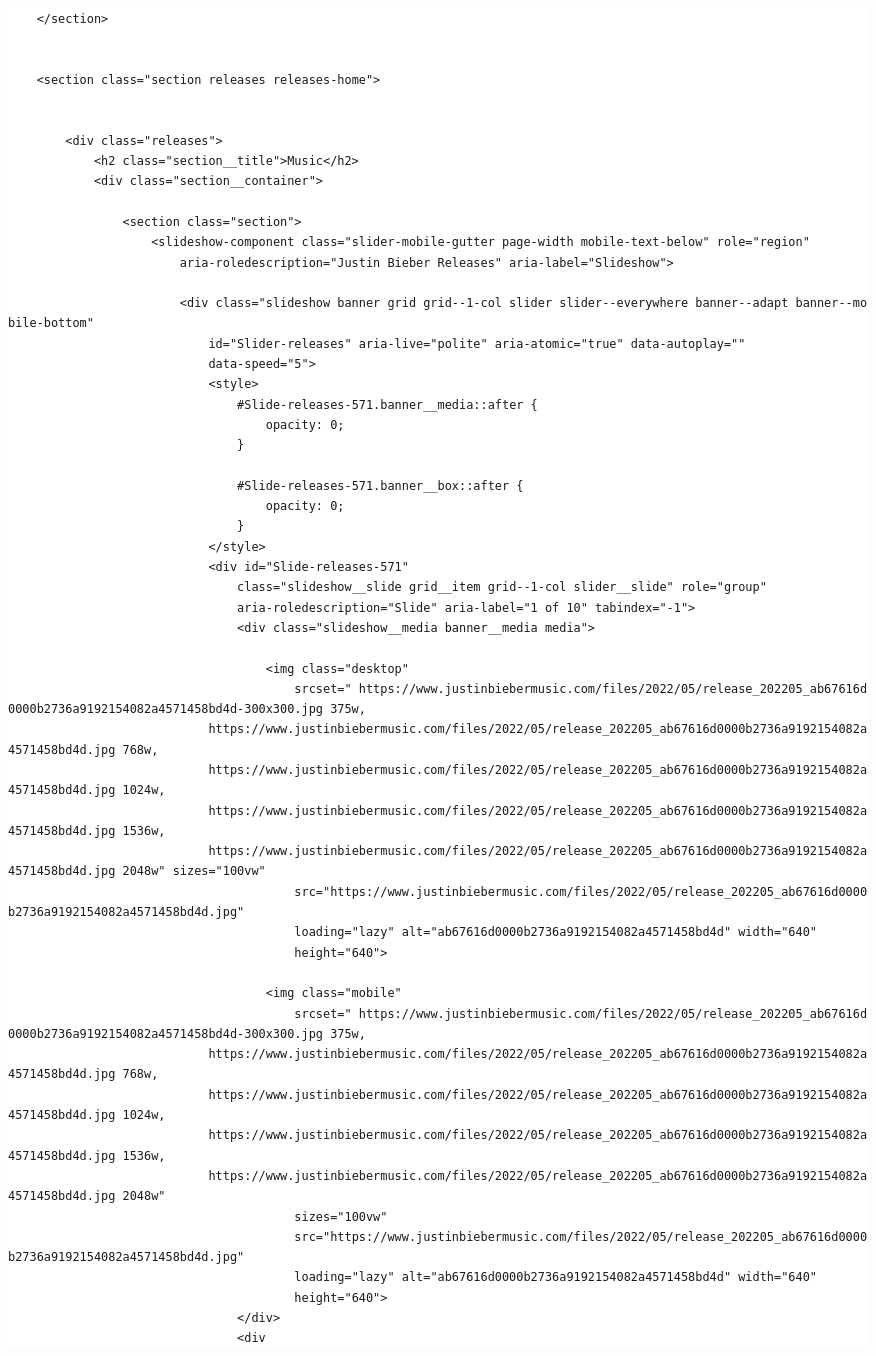 
        </section>


        <section class="section releases releases-home">


            <div class="releases">
                <h2 class="section__title">Music</h2>
                <div class="section__container">

                    <section class="section">
                        <slideshow-component class="slider-mobile-gutter page-width mobile-text-below" role="region"
                            aria-roledescription="Justin Bieber Releases" aria-label="Slideshow">

                            <div class="slideshow banner grid grid--1-col slider slider--everywhere banner--adapt banner--mobile-bottom"
                                id="Slider-releases" aria-live="polite" aria-atomic="true" data-autoplay=""
                                data-speed="5">
                                <style>
                                    #Slide-releases-571.banner__media::after {
                                        opacity: 0;
                                    }

                                    #Slide-releases-571.banner__box::after {
                                        opacity: 0;
                                    }
                                </style>
                                <div id="Slide-releases-571"
                                    class="slideshow__slide grid__item grid--1-col slider__slide" role="group"
                                    aria-roledescription="Slide" aria-label="1 of 10" tabindex="-1">
                                    <div class="slideshow__media banner__media media">

                                        <img class="desktop"
                                            srcset=" https://www.justinbiebermusic.com/files/2022/05/release_202205_ab67616d0000b2736a9192154082a4571458bd4d-300x300.jpg 375w,
								https://www.justinbiebermusic.com/files/2022/05/release_202205_ab67616d0000b2736a9192154082a4571458bd4d.jpg 768w,
								https://www.justinbiebermusic.com/files/2022/05/release_202205_ab67616d0000b2736a9192154082a4571458bd4d.jpg 1024w,
								https://www.justinbiebermusic.com/files/2022/05/release_202205_ab67616d0000b2736a9192154082a4571458bd4d.jpg 1536w,
								https://www.justinbiebermusic.com/files/2022/05/release_202205_ab67616d0000b2736a9192154082a4571458bd4d.jpg 2048w" sizes="100vw"
                                            src="https://www.justinbiebermusic.com/files/2022/05/release_202205_ab67616d0000b2736a9192154082a4571458bd4d.jpg"
                                            loading="lazy" alt="ab67616d0000b2736a9192154082a4571458bd4d" width="640"
                                            height="640">

                                        <img class="mobile"
                                            srcset=" https://www.justinbiebermusic.com/files/2022/05/release_202205_ab67616d0000b2736a9192154082a4571458bd4d-300x300.jpg 375w,
								https://www.justinbiebermusic.com/files/2022/05/release_202205_ab67616d0000b2736a9192154082a4571458bd4d.jpg 768w,
								https://www.justinbiebermusic.com/files/2022/05/release_202205_ab67616d0000b2736a9192154082a4571458bd4d.jpg 1024w,
								https://www.justinbiebermusic.com/files/2022/05/release_202205_ab67616d0000b2736a9192154082a4571458bd4d.jpg 1536w,
								https://www.justinbiebermusic.com/files/2022/05/release_202205_ab67616d0000b2736a9192154082a4571458bd4d.jpg 2048w"
                                            sizes="100vw"
                                            src="https://www.justinbiebermusic.com/files/2022/05/release_202205_ab67616d0000b2736a9192154082a4571458bd4d.jpg"
                                            loading="lazy" alt="ab67616d0000b2736a9192154082a4571458bd4d" width="640"
                                            height="640">
                                    </div>
                                    <div